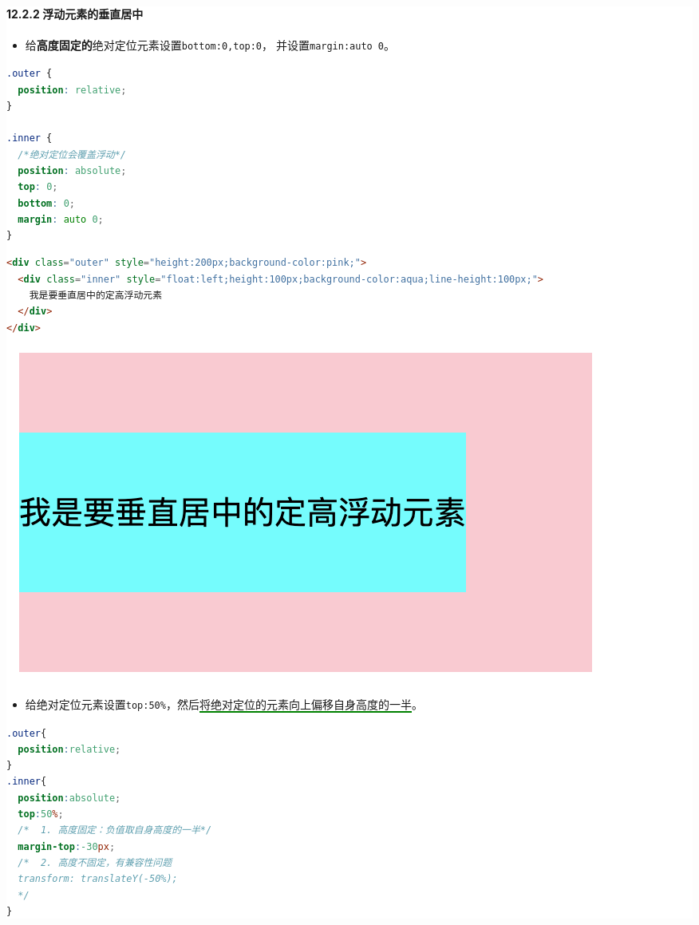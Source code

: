 #### 12.2.2  浮动元素的垂直居中

+ 给**高度固定的**绝对定位元素设置`bottom:0,top:0`， 并设置`margin:auto 0`。
```css
.outer {
  position: relative;
}

.inner {
  /*绝对定位会覆盖浮动*/
  position: absolute;
  top: 0;
  bottom: 0;
  margin: auto 0;
}
```

```html
<div class="outer" style="height:200px;background-color:pink;">
  <div class="inner" style="float:left;height:100px;background-color:aqua;line-height:100px;">
    我是要垂直居中的定高浮动元素
  </div>
</div>
```

<div align="left">
  <img src="./0_pictures/vertical-center-float-height.png" alt="position-absolute"  />
</div>

+ 给绝对定位元素设置`top:50%`，然后<span style="border-bottom:2px solid green">将绝对定位的元素向上偏移自身高度的一半</span>。
```css
.outer{
  position:relative;
}
.inner{
  position:absolute;
  top:50%;
  /*  1. 高度固定：负值取自身高度的一半*/
  margin-top:-30px;
  /*  2. 高度不固定，有兼容性问题
  transform: translateY(-50%);
  */
}
```
